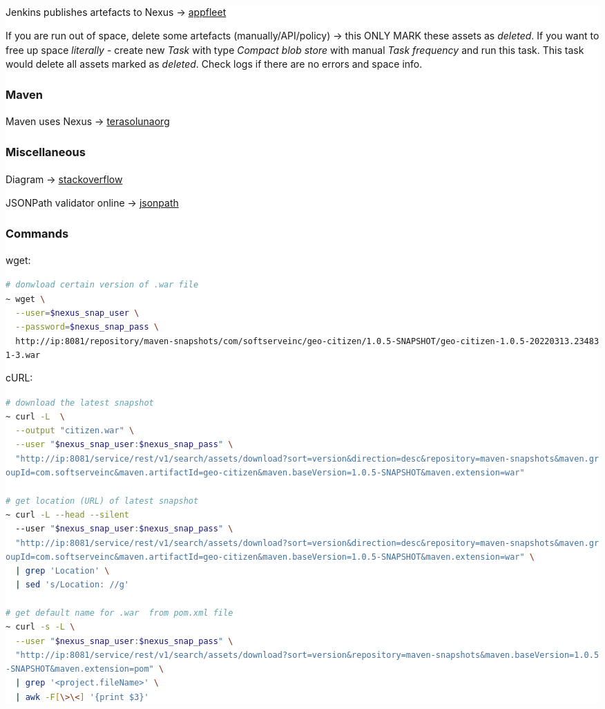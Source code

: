 Jenkins publishes artefacts to Nexus -> [appfleet](https://appfleet.com/blog/publishing-artifacts-to-nexus-using-jenkins-pipelines/#:~:text=To%20create%20a%20new%20user,%2C%20it%20is%20jenkins%2Duser%20.)

If you are run out of space, delete some artefacts (manually/API/policy) -> this ONLY MARK these assets as *deleted*. If you want to free up space *literally* - create new *Task* with type *Compact blob store* with manual *Task frequency* and run this task. This task would delete all assets marked as *deleted*. Check logs if there are no errors and space info. 

### Maven

Maven uses Nexus -> [terasolunaorg](https://terasolunaorg.github.io/guideline/5.0.x/en/Appendix/Nexus.html)

### Miscellaneous

Diagram -> [stackoverflow](https://stackoverflow.com/questions/22569710/how-can-i-automatically-deploy-a-war-from-nexus-to-tomcat)

JSONPath validator online -> [jsonpath](https://jsonpath.curiousconcept.com/#)

### Commands

wget:

  ```bash
  # donwload certain version of .war file
  ~ wget \
    --user=$nexus_snap_user \
    --password=$nexus_snap_pass \
    http://ip:8081/repository/maven-snapshots/com/softserveinc/geo-citizen/1.0.5-SNAPSHOT/geo-citizen-1.0.5-20220313.234831-3.war
  ```

cURL:

  ```bash
  # download the latest snapshot
  ~ curl -L  \
    --output "citizen.war" \
    --user "$nexus_snap_user:$nexus_snap_pass" \
    "http://ip:8081/service/rest/v1/search/assets/download?sort=version&direction=desc&repository=maven-snapshots&maven.groupId=com.softserveinc&maven.artifactId=geo-citizen&maven.baseVersion=1.0.5-SNAPSHOT&maven.extension=war"

  # get location (URL) of latest snapshot
  ~ curl -L --head --silent 
    --user "$nexus_snap_user:$nexus_snap_pass" \
    "http://ip:8081/service/rest/v1/search/assets/download?sort=version&direction=desc&repository=maven-snapshots&maven.groupId=com.softserveinc&maven.artifactId=geo-citizen&maven.baseVersion=1.0.5-SNAPSHOT&maven.extension=war" \
    | grep 'Location' \
    | sed 's/Location: //g'

  # get default name for .war  from pom.xml file
  ~ curl -s -L \
    --user "$nexus_snap_user:$nexus_snap_pass" \
    "http://ip:8081/service/rest/v1/search/assets/download?sort=version&repository=maven-snapshots&maven.baseVersion=1.0.5-SNAPSHOT&maven.extension=pom" \
    | grep '<project.fileName>' \
    | awk -F[\>\<] '{print $3}'
  ```
